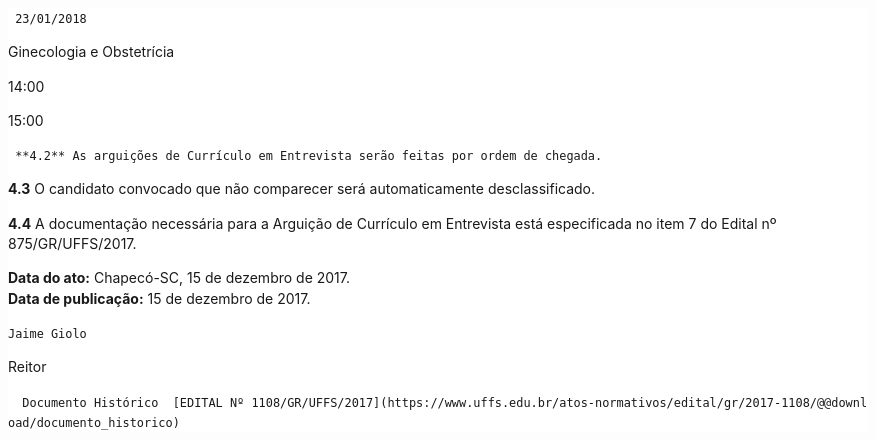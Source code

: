      23/01/2018

   Ginecologia e Obstetrícia

   14:00

   15:00

     **4.2** As arguições de Currículo em Entrevista serão feitas por ordem de chegada.

 **4.3** O candidato convocado que não comparecer será automaticamente desclassificado.

 **4.4** A documentação necessária para a Arguição de Currículo em Entrevista está especificada no item 7 do Edital nº 875/GR/UFFS/2017.

   **Data do ato:** Chapecó-SC, 15 de dezembro de 2017.   
 **Data de publicação:**  15 de dezembro de 2017. 

    Jaime Giolo   
 Reitor 

      Documento Histórico  [EDITAL Nº 1108/GR/UFFS/2017](https://www.uffs.edu.br/atos-normativos/edital/gr/2017-1108/@@download/documento_historico)     
      
